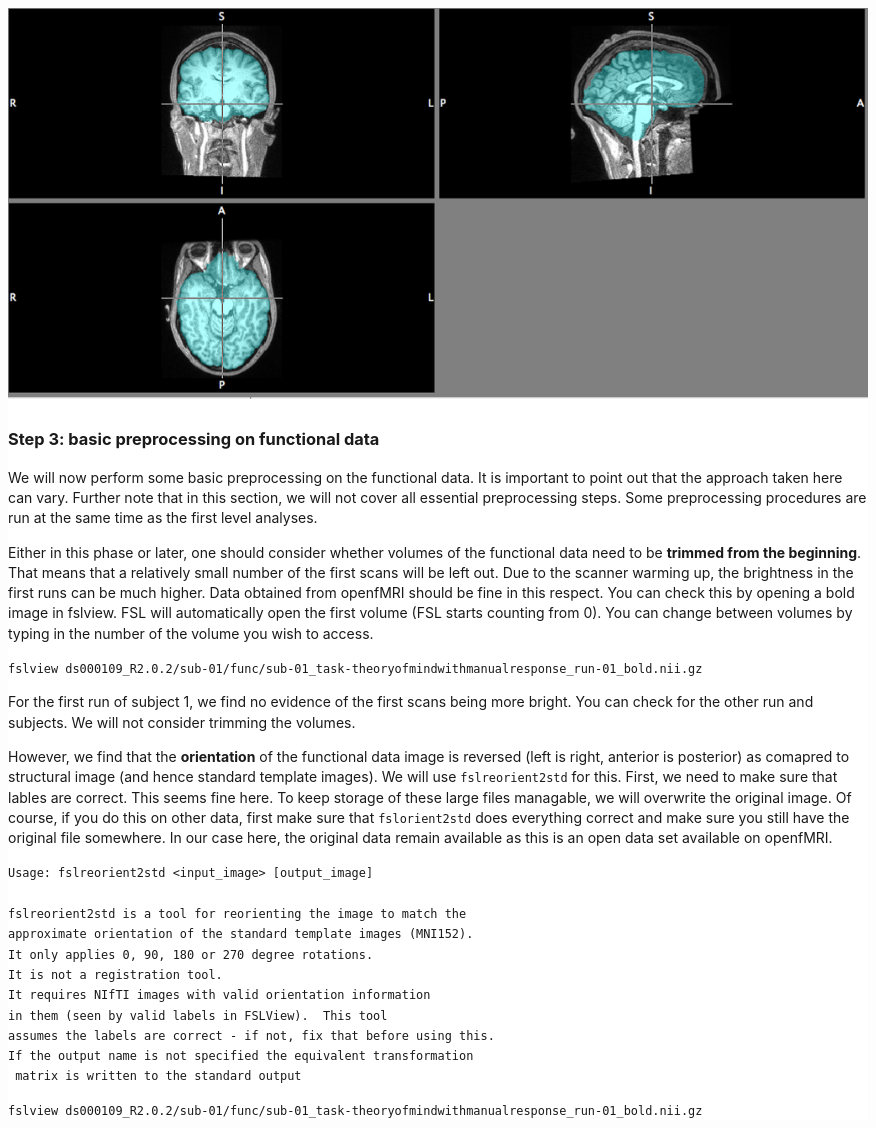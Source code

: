 ![Structural image of subject 1](bet2.png)

### Step 3: basic preprocessing on functional data

We will now perform some basic preprocessing on the functional data. It is important to point out that the approach taken here can vary. Further note that in this section, we will not cover all essential preprocessing steps. Some preprocessing procedures are run at the same time as the first level analyses.

Either in this phase or later, one should consider whether volumes of the functional data need to be **trimmed from the beginning**. That means that a relatively small number of the first scans will be left out. Due to the scanner warming up, the brightness in the first runs can be much higher. Data obtained from openfMRI should be fine in this respect. You can check this by opening a bold image in fslview. FSL will automatically open the first volume (FSL starts counting from 0). You can change between volumes by typing in the number of the volume you wish to access.
```bash
fslview ds000109_R2.0.2/sub-01/func/sub-01_task-theoryofmindwithmanualresponse_run-01_bold.nii.gz
```
For the first run of subject 1, we find no evidence of the first scans being more bright. You can check for the other run and subjects. We will not consider trimming the volumes.

However, we find that the **orientation** of the functional data image is reversed (left is right, anterior is posterior) as comapred to structural image (and hence standard template images). We will use ```fslreorient2std``` for this. First, we need to make sure that lables are correct. This seems fine here. To keep storage of these large files managable, we will overwrite the original image. Of course, if you do this on other data, first make sure that ```fslorient2std``` does everything correct and make sure you still have the original file somewhere. In our case here, the original data remain available as this is an open data set available on openfMRI.
```
Usage: fslreorient2std <input_image> [output_image]

fslreorient2std is a tool for reorienting the image to match the
approximate orientation of the standard template images (MNI152).
It only applies 0, 90, 180 or 270 degree rotations.
It is not a registration tool.
It requires NIfTI images with valid orientation information
in them (seen by valid labels in FSLView).  This tool
assumes the labels are correct - if not, fix that before using this.
If the output name is not specified the equivalent transformation
 matrix is written to the standard output
```
```bash
fslview ds000109_R2.0.2/sub-01/func/sub-01_task-theoryofmindwithmanualresponse_run-01_bold.nii.gz
```